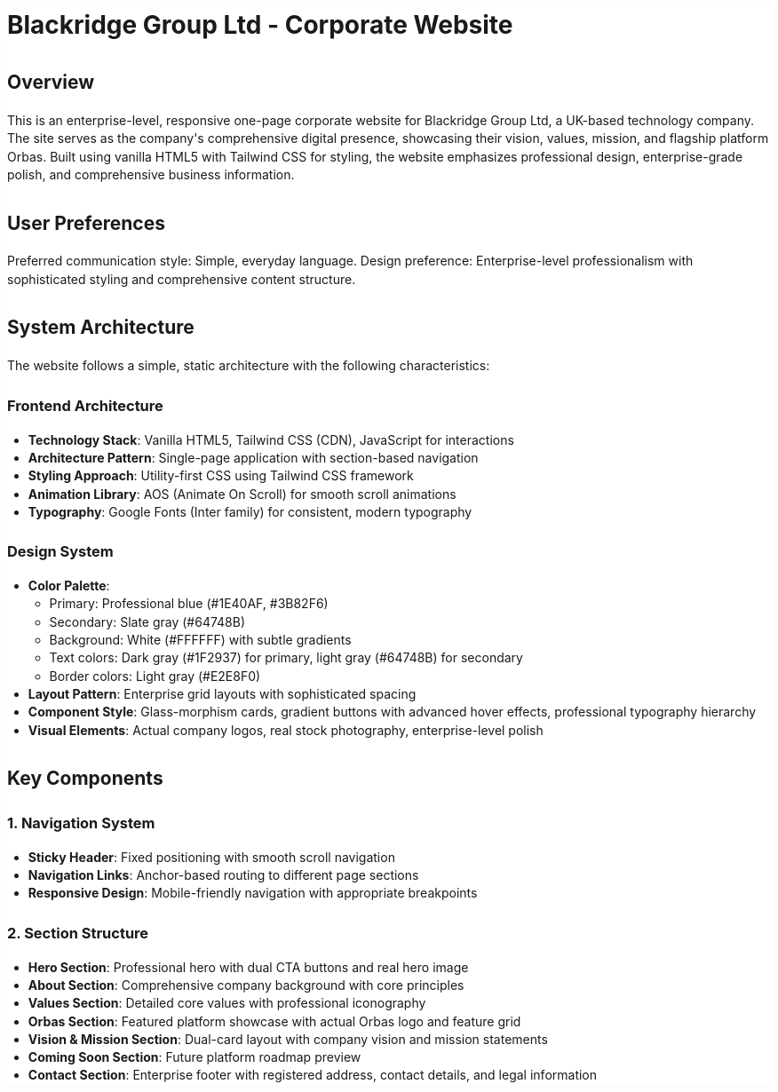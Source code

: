 # Blackridge Group Ltd - Corporate Website

## Overview

This is an enterprise-level, responsive one-page corporate website for Blackridge Group Ltd, a UK-based technology company. The site serves as the company's comprehensive digital presence, showcasing their vision, values, mission, and flagship platform Orbas. Built using vanilla HTML5 with Tailwind CSS for styling, the website emphasizes professional design, enterprise-grade polish, and comprehensive business information.

## User Preferences

Preferred communication style: Simple, everyday language.
Design preference: Enterprise-level professionalism with sophisticated styling and comprehensive content structure.

## System Architecture

The website follows a simple, static architecture with the following characteristics:

### Frontend Architecture
- **Technology Stack**: Vanilla HTML5, Tailwind CSS (CDN), JavaScript for interactions
- **Architecture Pattern**: Single-page application with section-based navigation
- **Styling Approach**: Utility-first CSS using Tailwind CSS framework
- **Animation Library**: AOS (Animate On Scroll) for smooth scroll animations
- **Typography**: Google Fonts (Inter family) for consistent, modern typography

### Design System
- **Color Palette**: 
  - Primary: Professional blue (#1E40AF, #3B82F6)
  - Secondary: Slate gray (#64748B)
  - Background: White (#FFFFFF) with subtle gradients
  - Text colors: Dark gray (#1F2937) for primary, light gray (#64748B) for secondary
  - Border colors: Light gray (#E2E8F0)
- **Layout Pattern**: Enterprise grid layouts with sophisticated spacing
- **Component Style**: Glass-morphism cards, gradient buttons with advanced hover effects, professional typography hierarchy
- **Visual Elements**: Actual company logos, real stock photography, enterprise-level polish

## Key Components

### 1. Navigation System
- **Sticky Header**: Fixed positioning with smooth scroll navigation
- **Navigation Links**: Anchor-based routing to different page sections
- **Responsive Design**: Mobile-friendly navigation with appropriate breakpoints

### 2. Section Structure
- **Hero Section**: Professional hero with dual CTA buttons and real hero image
- **About Section**: Comprehensive company background with core principles
- **Values Section**: Detailed core values with professional iconography
- **Orbas Section**: Featured platform showcase with actual Orbas logo and feature grid
- **Vision & Mission Section**: Dual-card layout with company vision and mission statements
- **Coming Soon Section**: Future platform roadmap preview
- **Contact Section**: Enterprise footer with registered address, contact details, and legal information
